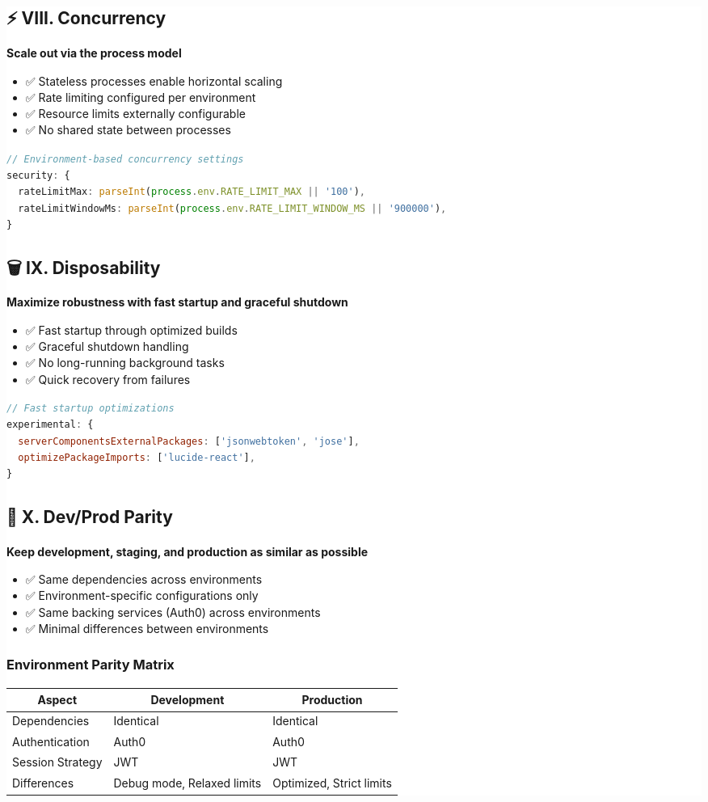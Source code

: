 ## ⚡ VIII. Concurrency

**Scale out via the process model**

- ✅ Stateless processes enable horizontal scaling
- ✅ Rate limiting configured per environment
- ✅ Resource limits externally configurable
- ✅ No shared state between processes

```typescript
// Environment-based concurrency settings
security: {
  rateLimitMax: parseInt(process.env.RATE_LIMIT_MAX || '100'),
  rateLimitWindowMs: parseInt(process.env.RATE_LIMIT_WINDOW_MS || '900000'),
}
```

## 🗑️ IX. Disposability

**Maximize robustness with fast startup and graceful shutdown**

- ✅ Fast startup through optimized builds
- ✅ Graceful shutdown handling
- ✅ No long-running background tasks
- ✅ Quick recovery from failures

```javascript
// Fast startup optimizations
experimental: {
  serverComponentsExternalPackages: ['jsonwebtoken', 'jose'],
  optimizePackageImports: ['lucide-react'],
}
```

## 🔄 X. Dev/Prod Parity

**Keep development, staging, and production as similar as possible**

- ✅ Same dependencies across environments
- ✅ Environment-specific configurations only
- ✅ Same backing services (Auth0) across environments
- ✅ Minimal differences between environments

### Environment Parity Matrix

| Aspect | Development | Production |
|--------|-------------|------------|
| Dependencies | Identical | Identical |
| Authentication | Auth0 | Auth0 |
| Session Strategy | JWT | JWT |
| Differences | Debug mode, Relaxed limits | Optimized, Strict limits |
